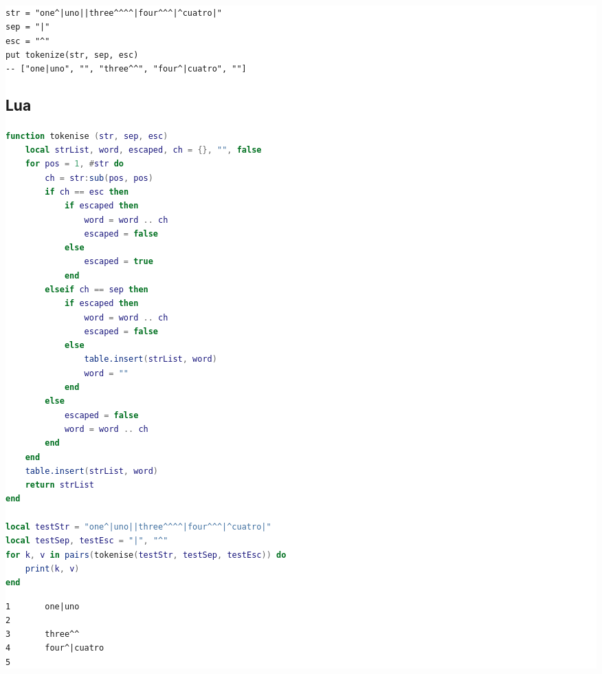 

```lingo
str = "one^|uno||three^^^^|four^^^|^cuatro|"
sep = "|"
esc = "^"
put tokenize(str, sep, esc)
-- ["one|uno", "", "three^^", "four^|cuatro", ""]
```



## Lua


```Lua
function tokenise (str, sep, esc)
    local strList, word, escaped, ch = {}, "", false
    for pos = 1, #str do
        ch = str:sub(pos, pos)
        if ch == esc then
            if escaped then
                word = word .. ch
                escaped = false
            else
                escaped = true
            end
        elseif ch == sep then
            if escaped then
                word = word .. ch
                escaped = false
            else
                table.insert(strList, word)
                word = ""
            end
        else
            escaped = false
            word = word .. ch
        end
    end
    table.insert(strList, word)
    return strList
end

local testStr = "one^|uno||three^^^^|four^^^|^cuatro|"
local testSep, testEsc = "|", "^"
for k, v in pairs(tokenise(testStr, testSep, testEsc)) do
    print(k, v)
end
```

```txt
1       one|uno
2
3       three^^
4       four^|cuatro
5
```
